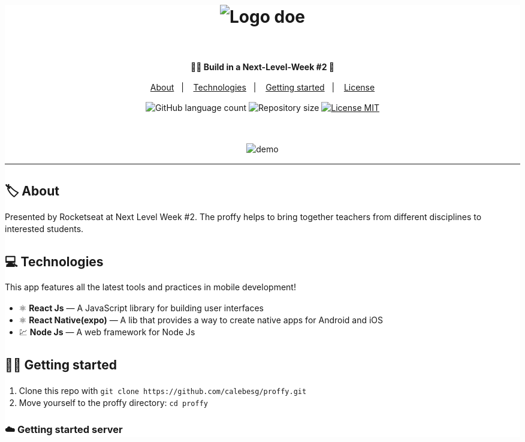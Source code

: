 <h1 align="center">
  <img src="https://user-images.githubusercontent.com/36782514/91243275-fcd45e00-e71f-11ea-8bf9-052016ea0dca.png" alt="Logo doe" width="110">
</h1>
<br>

<p align="center"><b>👩‍🏫 Build in a Next-Level-Week #2 🚀</b></p>

<p align="center">
  <a href="#-About">About</a>&nbsp;&nbsp;&nbsp;|&nbsp;&nbsp;&nbsp;
  <a href="#-Technologies">Technologies</a>&nbsp;&nbsp;&nbsp;|&nbsp;&nbsp;&nbsp;
  <a href="#-Getting-started">Getting started</a>&nbsp;&nbsp;&nbsp;|&nbsp;&nbsp;&nbsp;
  <a href="#-License">License</a>
</p>

<p align="center">
  <img alt="GitHub language count" src="https://img.shields.io/github/languages/count/calebesg/proffy">

  <img alt="Repository size" src="https://img.shields.io/github/repo-size/calebesg/proffy">

  <a href="https://opensource.org/licenses/MIT">
    <img src="https://img.shields.io/badge/License-MIT-green.svg" alt="License MIT">
  </a>
</p>

<br>

<p align="center">
  <img src="https://user-images.githubusercontent.com/36782514/91243281-0067e500-e720-11ea-86f8-57f43bee0b8a.png" alt="demo" width="90%">
</p>

<hr />

## 🏷️ About

Presented by Rocketseat at Next Level Week #2. The proffy helps to bring together teachers from different disciplines to interested students.

## 💻 Technologies
This app features all the latest tools and practices in mobile development!

- ⚛️ **React Js** — A JavaScript library for building user interfaces
- ⚛️ **React Native(expo)** — A lib that provides a way to create native apps for Android and iOS
- 💹 **Node Js** — A web framework for Node Js

## 🏃💨 Getting started

1. Clone this repo with ``git clone https://github.com/calebesg/proffy.git``
2. Move yourself to the proffy directory: ``cd proffy``

### ☁️ Getting started server
